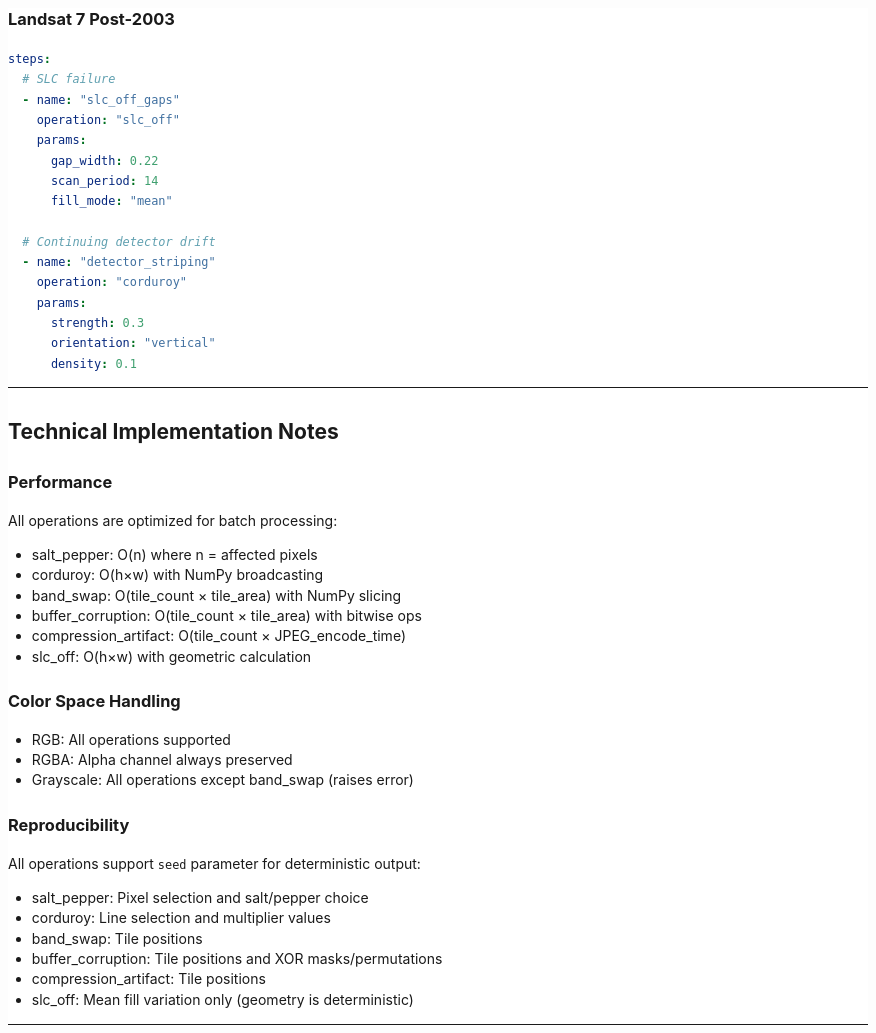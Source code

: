 ### Landsat 7 Post-2003

```yaml
steps:
  # SLC failure
  - name: "slc_off_gaps"
    operation: "slc_off"
    params:
      gap_width: 0.22
      scan_period: 14
      fill_mode: "mean"

  # Continuing detector drift
  - name: "detector_striping"
    operation: "corduroy"
    params:
      strength: 0.3
      orientation: "vertical"
      density: 0.1
```

---

## Technical Implementation Notes

### Performance

All operations are optimized for batch processing:
- salt_pepper: O(n) where n = affected pixels
- corduroy: O(h×w) with NumPy broadcasting
- band_swap: O(tile_count × tile_area) with NumPy slicing
- buffer_corruption: O(tile_count × tile_area) with bitwise ops
- compression_artifact: O(tile_count × JPEG_encode_time)
- slc_off: O(h×w) with geometric calculation

### Color Space Handling

- RGB: All operations supported
- RGBA: Alpha channel always preserved
- Grayscale: All operations except band_swap (raises error)

### Reproducibility

All operations support `seed` parameter for deterministic output:
- salt_pepper: Pixel selection and salt/pepper choice
- corduroy: Line selection and multiplier values
- band_swap: Tile positions
- buffer_corruption: Tile positions and XOR masks/permutations
- compression_artifact: Tile positions
- slc_off: Mean fill variation only (geometry is deterministic)

---
